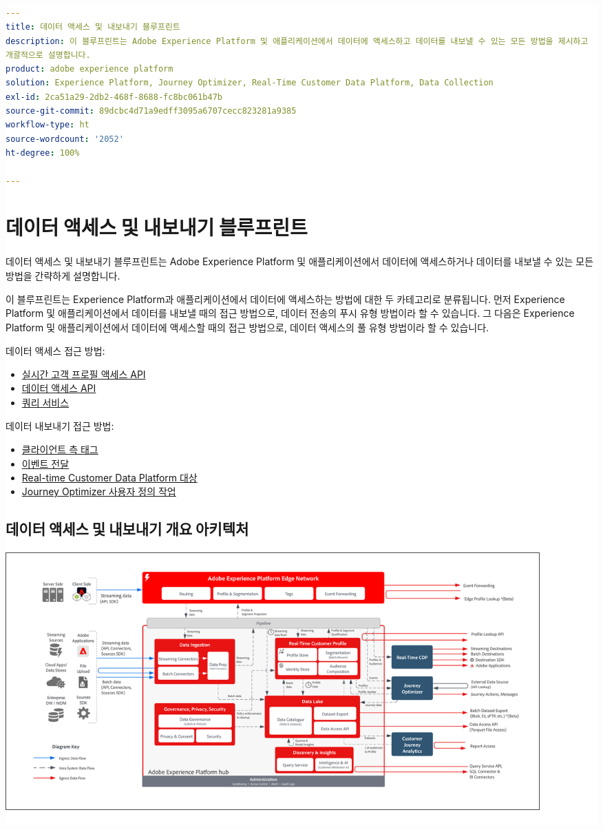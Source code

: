 ```yaml
---
title: 데이터 액세스 및 내보내기 블루프린트
description: 이 블루프린트는 Adobe Experience Platform 및 애플리케이션에서 데이터에 액세스하고 데이터를 내보낼 수 있는 모든 방법을 제시하고 개괄적으로 설명합니다.
product: adobe experience platform
solution: Experience Platform, Journey Optimizer, Real-Time Customer Data Platform, Data Collection
exl-id: 2ca51a29-2db2-468f-8688-fc8bc061b47b
source-git-commit: 89dcbc4d71a9edff3095a6707cecc823281a9385
workflow-type: ht
source-wordcount: '2052'
ht-degree: 100%

---
```


# 데이터 액세스 및 내보내기 블루프린트

데이터 액세스 및 내보내기 블루프린트는 Adobe Experience Platform 및 애플리케이션에서 데이터에 액세스하거나 데이터를 내보낼 수 있는 모든 방법을 간략하게 설명합니다.

이 블루프린트는 Experience Platform과 애플리케이션에서 데이터에 액세스하는 방법에 대한 두 카테고리로 분류됩니다. 먼저 Experience Platform 및 애플리케이션에서 데이터를 내보낼 때의 접근 방법으로, 데이터 전송의 푸시 유형 방법이라 할 수 있습니다. 그 다음은 Experience Platform 및 애플리케이션에서 데이터에 액세스할 때의 접근 방법으로, 데이터 액세스의 풀 유형 방법이라 할 수 있습니다.

데이터 액세스 접근 방법:

* [실시간 고객 프로필 액세스 API](#rtcp-profile-access-api)
* [데이터 액세스 API](#data-access-api)
* [쿼리 서비스](#query-service)

데이터 내보내기 접근 방법:

* [클라이언트 측 태그](#client-side-tags-extensions)
* [이벤트 전달](#event-forwarding)
* [Real-time Customer Data Platform 대상 ](#RTCDP-destinations)
* [Journey Optimizer 사용자 정의 작업](#jo-custom-actions)

## 데이터 액세스 및 내보내기 개요 아키텍처

<img src="../experience-platform/assets/aep_data_flow.svg" alt="데이터 준비 및 수집 블루프린트의 참조 아키텍처" style="width:90%; border:1px solid #4a4a4a; margin-bottom: 15px;" class="modal-image" />
